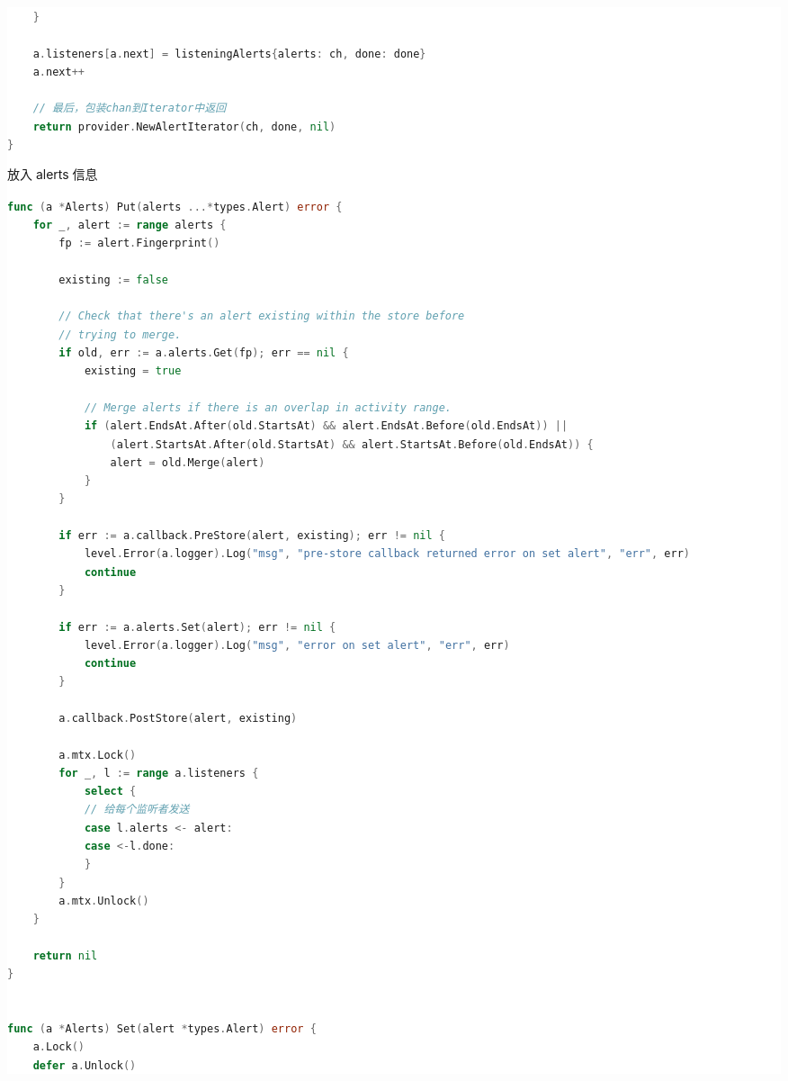 ```go
	}

	a.listeners[a.next] = listeningAlerts{alerts: ch, done: done}
	a.next++

	// 最后，包装chan到Iterator中返回
	return provider.NewAlertIterator(ch, done, nil)
}

```

放入 alerts 信息

```go
func (a *Alerts) Put(alerts ...*types.Alert) error {
	for _, alert := range alerts {
		fp := alert.Fingerprint()

		existing := false

		// Check that there's an alert existing within the store before
		// trying to merge.
		if old, err := a.alerts.Get(fp); err == nil {
			existing = true

			// Merge alerts if there is an overlap in activity range.
			if (alert.EndsAt.After(old.StartsAt) && alert.EndsAt.Before(old.EndsAt)) ||
				(alert.StartsAt.After(old.StartsAt) && alert.StartsAt.Before(old.EndsAt)) {
				alert = old.Merge(alert)
			}
		}

		if err := a.callback.PreStore(alert, existing); err != nil {
			level.Error(a.logger).Log("msg", "pre-store callback returned error on set alert", "err", err)
			continue
		}

		if err := a.alerts.Set(alert); err != nil {
			level.Error(a.logger).Log("msg", "error on set alert", "err", err)
			continue
		}

		a.callback.PostStore(alert, existing)

		a.mtx.Lock()
		for _, l := range a.listeners {
			select {
			// 给每个监听者发送
			case l.alerts <- alert:
			case <-l.done:
			}
		}
		a.mtx.Unlock()
	}

	return nil
}


func (a *Alerts) Set(alert *types.Alert) error {
	a.Lock()
	defer a.Unlock()

```